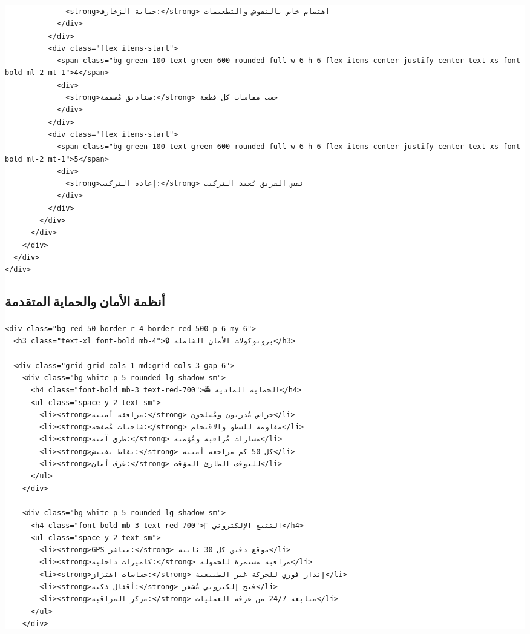                   <strong>حماية الزخارف:</strong> اهتمام خاص بالنقوش والتطعيمات
                </div>
              </div>
              <div class="flex items-start">
                <span class="bg-green-100 text-green-600 rounded-full w-6 h-6 flex items-center justify-center text-xs font-bold ml-2 mt-1">4</span>
                <div>
                  <strong>صناديق مُصممة:</strong> حسب مقاسات كل قطعة
                </div>
              </div>
              <div class="flex items-start">
                <span class="bg-green-100 text-green-600 rounded-full w-6 h-6 flex items-center justify-center text-xs font-bold ml-2 mt-1">5</span>
                <div>
                  <strong>إعادة التركيب:</strong> نفس الفريق يُعيد التركيب
                </div>
              </div>
            </div>
          </div>
        </div>
      </div>
    </div>
  </section>

  <section id="security">
    <h2>أنظمة الأمان والحماية المتقدمة</h2>
    
    <div class="bg-red-50 border-r-4 border-red-500 p-6 my-6">
      <h3 class="text-xl font-bold mb-4">🔒 بروتوكولات الأمان الشاملة</h3>
      
      <div class="grid grid-cols-1 md:grid-cols-3 gap-6">
        <div class="bg-white p-5 rounded-lg shadow-sm">
          <h4 class="font-bold mb-3 text-red-700">🚔 الحماية المادية</h4>
          <ul class="space-y-2 text-sm">
            <li><strong>مرافقة أمنية:</strong> حراس مُدربون ومُسلحون</li>
            <li><strong>شاحنات مُصفحة:</strong> مقاومة للسطو والاقتحام</li>
            <li><strong>طرق آمنة:</strong> مسارات مُراقبة ومُؤمنة</li>
            <li><strong>نقاط تفتيش:</strong> كل 50 كم مراجعة أمنية</li>
            <li><strong>غرف أمان:</strong> للتوقف الطارئ المؤقت</li>
          </ul>
        </div>
        
        <div class="bg-white p-5 rounded-lg shadow-sm">
          <h4 class="font-bold mb-3 text-red-700">📡 التتبع الإلكتروني</h4>
          <ul class="space-y-2 text-sm">
            <li><strong>GPS مباشر:</strong> موقع دقيق كل 30 ثانية</li>
            <li><strong>كاميرات داخلية:</strong> مراقبة مستمرة للحمولة</li>
            <li><strong>حساسات اهتزاز:</strong> إنذار فوري للحركة غير الطبيعية</li>
            <li><strong>أقفال ذكية:</strong> فتح إلكتروني مُشفر</li>
            <li><strong>مركز المراقبة:</strong> متابعة 24/7 من غرفة العمليات</li>
          </ul>
        </div>
        